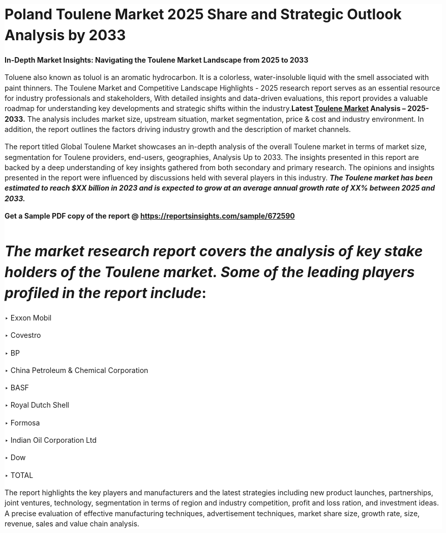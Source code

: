 # Poland Toulene Market 2025 Share and Strategic Outlook Analysis by 2033

<strong>In-Depth Market Insights: Navigating the Toulene Market Landscape from 2025 to 2033</strong></p>

Toluene also known as toluol is an aromatic hydrocarbon. It is a colorless, water-insoluble liquid with the smell associated with paint thinners. The Toulene Market and Competitive Landscape Highlights - 2025 research report serves as an essential resource for industry professionals and stakeholders, With detailed insights and data-driven evaluations, this report provides a valuable roadmap for understanding key developments and strategic shifts within the industry.<strong>Latest <a href=https://www.reportsinsights.com/sample/672590>Toulene Market</a> Analysis – 2025-2033.</strong>  The analysis includes market size, upstream situation, market segmentation, price & cost and industry environment. In addition, the report outlines the factors driving industry growth and the description of market channels.

The report titled Global Toulene Market showcases an in-depth analysis of the overall Toulene market in terms of market size, segmentation for Toulene providers, end-users, geographies, Analysis Up to 2033. The insights presented in this report are backed by a deep understanding of key insights gathered from both secondary and primary research. The opinions and insights presented in the report were influenced by discussions held with several players in this industry. <strong><em>The Toulene market has been estimated to reach $XX billion in 2023 and is expected to grow at an average annual growth rate of XX% between 2025 and 2033.</em></strong>

<strong>Get a Sample PDF copy of the report @ <a href=https://reportsinsights.com/sample/672590>https://reportsinsights.com/sample/672590</a></strong>

# <strong><em>The market research report covers the analysis of key stake holders of the Toulene market. Some of the leading players profiled in the report include</em></strong>: 

‣ Exxon Mobil

‣ Covestro

‣ BP

‣ China Petroleum & Chemical Corporation

‣ BASF

‣ Royal Dutch Shell

‣ Formosa

‣ Indian Oil Corporation Ltd

‣ Dow

‣ TOTAL

The report highlights the key players and manufacturers and the latest strategies including new product launches, partnerships, joint ventures, technology, segmentation in terms of region and industry competition, profit and loss ration, and investment ideas. A precise evaluation of effective manufacturing techniques, advertisement techniques, market share size, growth rate, size, revenue, sales and value chain analysis.
